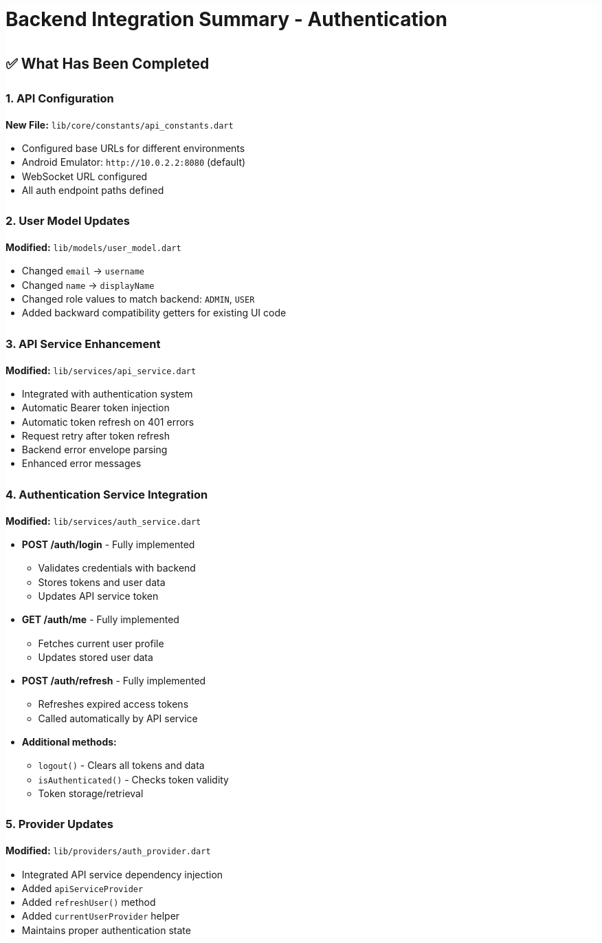 # Backend Integration Summary - Authentication

## ✅ What Has Been Completed

### 1. API Configuration
**New File:** `lib/core/constants/api_constants.dart`
- Configured base URLs for different environments
- Android Emulator: `http://10.0.2.2:8080` (default)
- WebSocket URL configured
- All auth endpoint paths defined

### 2. User Model Updates
**Modified:** `lib/models/user_model.dart`
- Changed `email` → `username`
- Changed `name` → `displayName`
- Changed role values to match backend: `ADMIN`, `USER`
- Added backward compatibility getters for existing UI code

### 3. API Service Enhancement
**Modified:** `lib/services/api_service.dart`
- Integrated with authentication system
- Automatic Bearer token injection
- Automatic token refresh on 401 errors
- Request retry after token refresh
- Backend error envelope parsing
- Enhanced error messages

### 4. Authentication Service Integration
**Modified:** `lib/services/auth_service.dart`
- **POST /auth/login** - Fully implemented
  - Validates credentials with backend
  - Stores tokens and user data
  - Updates API service token
  
- **GET /auth/me** - Fully implemented
  - Fetches current user profile
  - Updates stored user data
  
- **POST /auth/refresh** - Fully implemented
  - Refreshes expired access tokens
  - Called automatically by API service

- **Additional methods:**
  - `logout()` - Clears all tokens and data
  - `isAuthenticated()` - Checks token validity
  - Token storage/retrieval

### 5. Provider Updates
**Modified:** `lib/providers/auth_provider.dart`
- Integrated API service dependency injection
- Added `apiServiceProvider`
- Added `refreshUser()` method
- Added `currentUserProvider` helper
- Maintains proper authentication state

